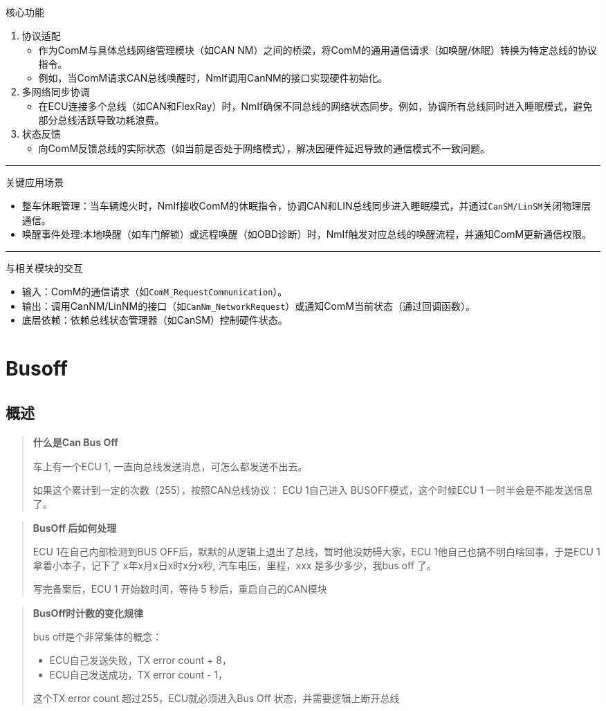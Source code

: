  核心功能

1. 协议适配
   - 作为ComM与具体总线网络管理模块（如CAN NM）之间的桥梁，将ComM的通用通信请求（如唤醒/休眠）转换为特定总线的协议指令。
   - 例如，当ComM请求CAN总线唤醒时，NmIf调用CanNM的接口实现硬件初始化。
2. 多网络同步协调
   - 在ECU连接多个总线（如CAN和FlexRay）时，NmIf确保不同总线的网络状态同步。例如，协调所有总线同时进入睡眠模式，避免部分总线活跃导致功耗浪费。
3. 状态反馈
   - 向ComM反馈总线的实际状态（如当前是否处于网络模式），解决因硬件延迟导致的通信模式不一致问题。

---

关键应用场景

- 整车休眠管理：当车辆熄火时，NmIf接收ComM的休眠指令，协调CAN和LIN总线同步进入睡眠模式，并通过`CanSM/LinSM`关闭物理层通信。
- 唤醒事件处理:本地唤醒（如车门解锁）或远程唤醒（如OBD诊断）时，NmIf触发对应总线的唤醒流程，并通知ComM更新通信权限。

---

与相关模块的交互

- 输入：ComM的通信请求（如`ComM_RequestCommunication`）。
- 输出：调用CanNM/LinNM的接口（如`CanNm_NetworkRequest`）或通知ComM当前状态（通过回调函数）。
- 底层依赖：依赖总线状态管理器（如CanSM）控制硬件状态。

# Busoff

## 概述

> **什么是Can Bus Off**
>
>  车上有一个ECU 1, 一直向总线发送消息，可怎么都发送不出去。
>
> 如果这个累计到一定的次数（255），按照CAN总线协议： ECU 1自己进入 BUSOFF模式，这个时候ECU 1 一时半会是不能发送信息了。
>
> 



> **BusOff 后如何处理**
>
> ECU 1在自己内部检测到BUS OFF后，默默的从逻辑上退出了总线，暂时他没妨碍大家，ECU 1他自己也搞不明白啥回事，于是ECU 1拿着小本子，记下了 x年x月x日x时x分x秒, 汽车电压，里程，xxx 是多少多少，我bus off 了。
>
> 写完备案后，ECU 1 开始数时间，等待 5 秒后，重启自己的CAN模块



> **BusOff时计数的变化规律**
>
> bus off是个非常集体的概念：
>
> - ECU自己发送失败，TX error count + 8，
> -  ECU自己发送成功，TX error count - 1，
>
>  这个TX error count 超过255，ECU就必须进入Bus Off 状态，并需要逻辑上断开总线
